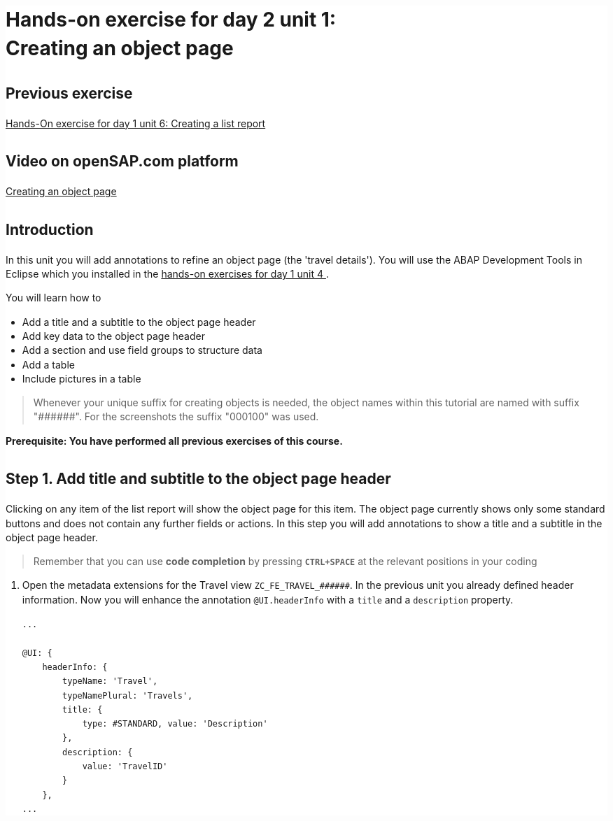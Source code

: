 # Hands-on exercise for day 2 unit 1:<br/>Creating an object page

## Previous exercise
[Hands-On exercise for day 1 unit 6: Creating a list report](../day1/unit6.md)

## Video on openSAP.com platform
[Creating an object page](https://open.sap.com/courses/fiori-ea1/items/1qHcOcDQdJyNCHUcYbgCw6)

## Introduction
In this unit you will add annotations to refine an object page (the 'travel details'). You  will use the ABAP Development Tools in Eclipse which you installed in the [hands-on exercises for day 1 unit 4 ](../day1/unit4.md). 

You will learn how to
  - Add a title and a subtitle to the object page header
  - Add key data to the object page header
  - Add a section and use field groups to structure data
  - Add a table
  - Include pictures in a table

>Whenever your unique suffix for creating objects is needed, the object names within this tutorial are named with suffix "######". For the screenshots the suffix "000100" was used.

**Prerequisite: You have performed all previous exercises of this course.**

## Step 1. Add title and subtitle to the object page header
Clicking on any item of the list report will show the object page for this item. The object page currently shows only some standard buttons and does not contain any further fields or actions.
In this step you will add annotations to show a title and a subtitle in the object page header.

>Remember that you can use **code completion** by pressing **`CTRL+SPACE`** at the relevant positions in your coding

1. Open the metadata extensions for the Travel view `ZC_FE_TRAVEL_######`. In the previous unit you already defined header information. Now you will enhance the annotation `@UI.headerInfo` with a `title` and a `description` property.

    ```CDS
    ...

    @UI: {
        headerInfo: {
            typeName: 'Travel',
            typeNamePlural: 'Travels',
            title: {
                type: #STANDARD, value: 'Description'
            },
            description: {
                value: 'TravelID'
            }
        },
    ...
